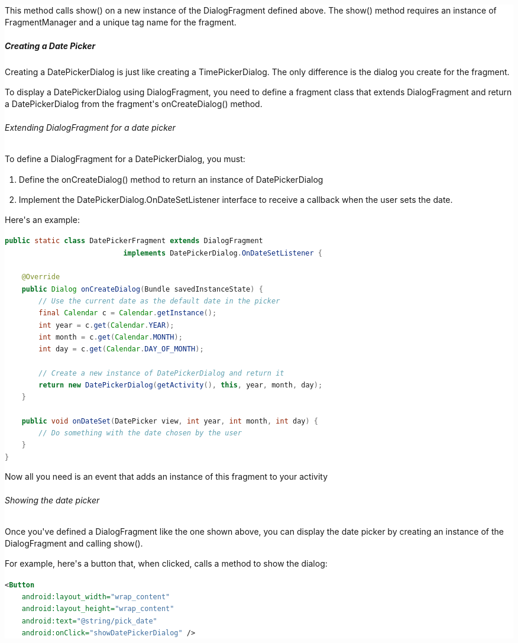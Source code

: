 This method calls show() on a new instance of the DialogFragment defined above. The show() method requires an instance of FragmentManager and a unique tag name for the fragment.

##### Creating a Date Picker

Creating a DatePickerDialog is just like creating a TimePickerDialog. The only difference is the dialog you create for the fragment.

To display a DatePickerDialog using DialogFragment, you need to define a fragment class that extends DialogFragment and return a DatePickerDialog from the fragment's onCreateDialog() method.

###### Extending DialogFragment for a date picker

To define a DialogFragment for a DatePickerDialog, you must:

1. Define the onCreateDialog() method to return an instance of DatePickerDialog

2. Implement the DatePickerDialog.OnDateSetListener interface to receive a callback when the user sets the date.

Here's an example:

```java
public static class DatePickerFragment extends DialogFragment
                            implements DatePickerDialog.OnDateSetListener {

    @Override
    public Dialog onCreateDialog(Bundle savedInstanceState) {
        // Use the current date as the default date in the picker
        final Calendar c = Calendar.getInstance();
        int year = c.get(Calendar.YEAR);
        int month = c.get(Calendar.MONTH);
        int day = c.get(Calendar.DAY_OF_MONTH);

        // Create a new instance of DatePickerDialog and return it
        return new DatePickerDialog(getActivity(), this, year, month, day);
    }

    public void onDateSet(DatePicker view, int year, int month, int day) {
        // Do something with the date chosen by the user
    }
}
```

Now all you need is an event that adds an instance of this fragment to your activity

###### Showing the date picker

Once you've defined a DialogFragment like the one shown above, you can display the date picker by creating an instance of the DialogFragment and calling show().

For example, here's a button that, when clicked, calls a method to show the dialog:

```xml
<Button
    android:layout_width="wrap_content"
    android:layout_height="wrap_content"
    android:text="@string/pick_date"
    android:onClick="showDatePickerDialog" />
```
